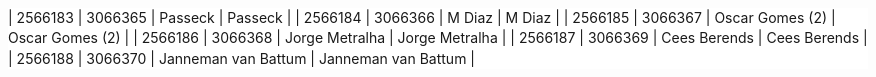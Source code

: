 | 2566183 | 3066365 | Passeck | Passeck |
| 2566184 | 3066366 | M Diaz | M Diaz |
| 2566185 | 3066367 | Oscar Gomes (2) | Oscar Gomes (2) |
| 2566186 | 3066368 | Jorge Metralha | Jorge Metralha |
| 2566187 | 3066369 | Cees Berends | Cees Berends |
| 2566188 | 3066370 | Janneman van Battum | Janneman van Battum |
